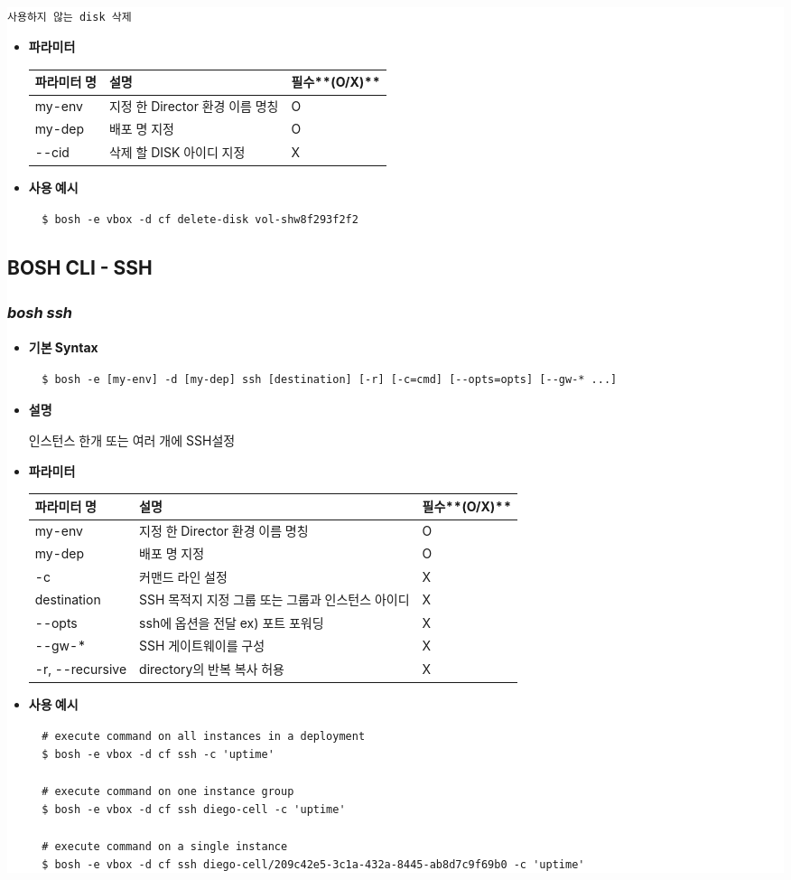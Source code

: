 	사용하지 않는 disk 삭제

- **파라미터**

	|**파라미터 명**|**설명**|**필수****(O/X)**|
	|----------|-------------------------|--------------------------------|
	|my-env|지정 한 Director 환경 이름 명칭|O|
	|my-dep|배포 명 지정|O|
	|--cid|삭제 할 DISK 아이디 지정|X|

- **사용 예시**

		$ bosh -e vbox -d cf delete-disk vol-shw8f293f2f2


## <div id='72'/>BOSH CLI - SSH

### <div id='73'/>***bosh ssh***

- **기본 Syntax**

		$ bosh -e [my-env] -d [my-dep] ssh [destination] [-r] [-c=cmd] [--opts=opts] [--gw-* ...]

- **설명**

	인스턴스 한개 또는 여러 개에 SSH설정

- **파라미터**
	
	|**파라미터 명**|**설명**|**필수****(O/X)**|
	|----------|-------------------------|--------------------------------|
	|my-env|지정 한 Director 환경 이름 명칭|O|
	|my-dep|배포 명 지정|O|
	|-c|커맨드 라인 설정|X|
	|destination|SSH 목적지 지정 그룹 또는 그룹과 인스턴스 아이디|X|
	|--opts|ssh에 옵션을 전달 ex) 포트 포워딩|X|
	|--gw-*|SSH 게이트웨이를 구성|X|
	|-r, --recursive|directory의 반복 복사 허용|X|

- **사용 예시**

		# execute command on all instances in a deployment
		$ bosh -e vbox -d cf ssh -c 'uptime'

		# execute command on one instance group
		$ bosh -e vbox -d cf ssh diego-cell -c 'uptime'

		# execute command on a single instance
		$ bosh -e vbox -d cf ssh diego-cell/209c42e5-3c1a-432a-8445-ab8d7c9f69b0 -c 'uptime'
